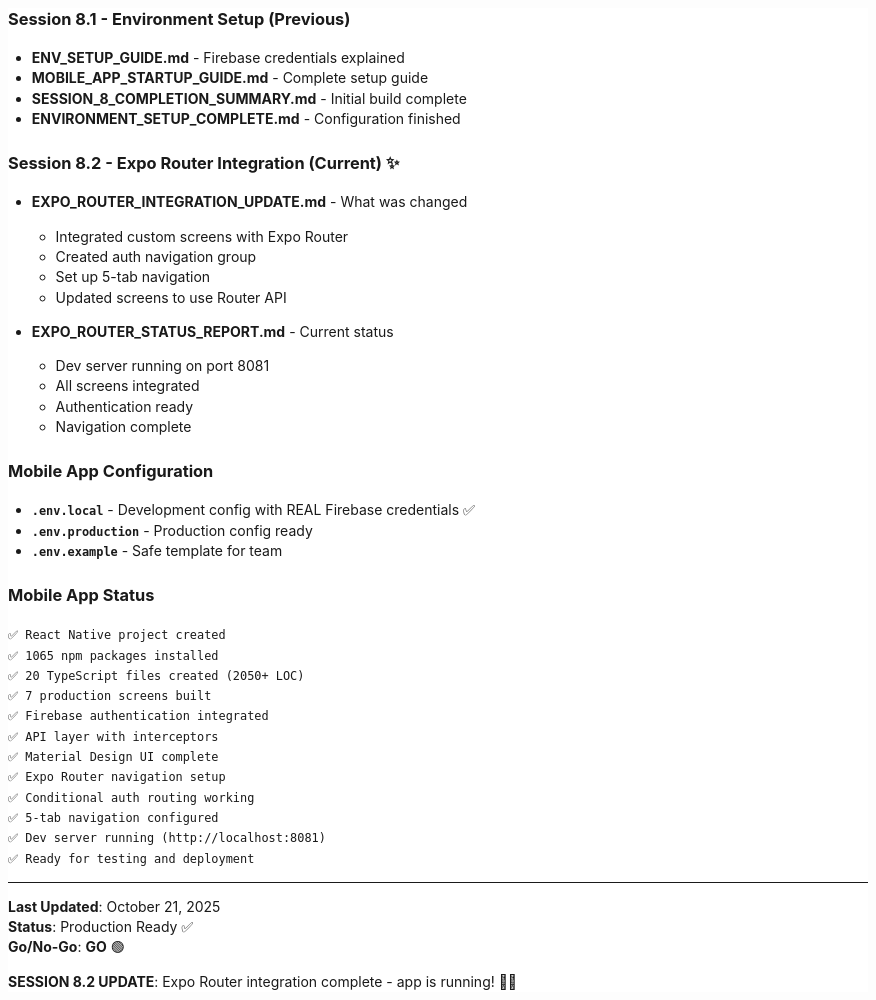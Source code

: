 ### Session 8.1 - Environment Setup (Previous)
- **ENV_SETUP_GUIDE.md** - Firebase credentials explained
- **MOBILE_APP_STARTUP_GUIDE.md** - Complete setup guide
- **SESSION_8_COMPLETION_SUMMARY.md** - Initial build complete
- **ENVIRONMENT_SETUP_COMPLETE.md** - Configuration finished

### Session 8.2 - Expo Router Integration (Current) ✨
- **EXPO_ROUTER_INTEGRATION_UPDATE.md** - What was changed
  - Integrated custom screens with Expo Router
  - Created auth navigation group
  - Set up 5-tab navigation
  - Updated screens to use Router API

- **EXPO_ROUTER_STATUS_REPORT.md** - Current status
  - Dev server running on port 8081
  - All screens integrated
  - Authentication ready
  - Navigation complete

### Mobile App Configuration
- **`.env.local`** - Development config with REAL Firebase credentials ✅
- **`.env.production`** - Production config ready
- **`.env.example`** - Safe template for team

### Mobile App Status
```
✅ React Native project created
✅ 1065 npm packages installed
✅ 20 TypeScript files created (2050+ LOC)
✅ 7 production screens built
✅ Firebase authentication integrated
✅ API layer with interceptors
✅ Material Design UI complete
✅ Expo Router navigation setup
✅ Conditional auth routing working
✅ 5-tab navigation configured
✅ Dev server running (http://localhost:8081)
✅ Ready for testing and deployment
```

---

**Last Updated**: October 21, 2025  
**Status**: Production Ready ✅  
**Go/No-Go**: **GO** 🟢

**SESSION 8.2 UPDATE**: Expo Router integration complete - app is running! 📱✨


